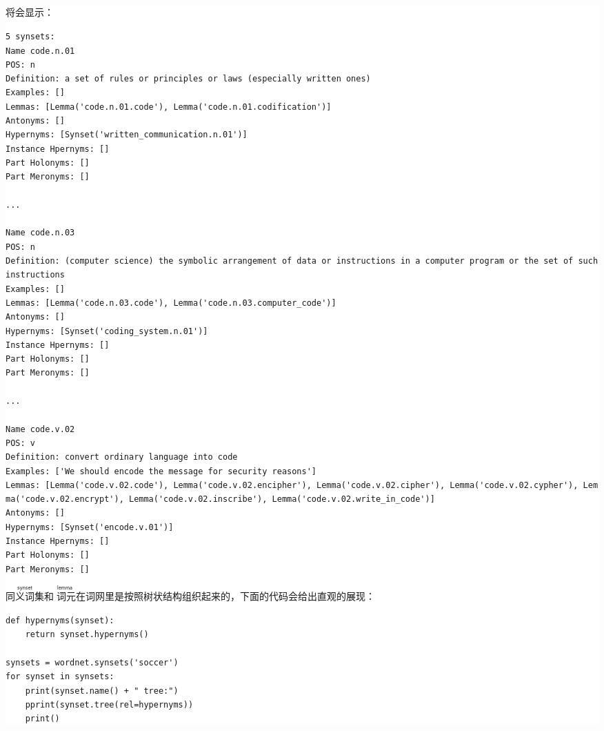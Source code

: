 将会显示：

```shell
5 synsets:
Name code.n.01
POS: n
Definition: a set of rules or principles or laws (especially written ones)
Examples: []
Lemmas: [Lemma('code.n.01.code'), Lemma('code.n.01.codification')]
Antonyms: []
Hypernyms: [Synset('written_communication.n.01')]
Instance Hpernyms: []
Part Holonyms: []
Part Meronyms: []

...

Name code.n.03
POS: n
Definition: (computer science) the symbolic arrangement of data or instructions in a computer program or the set of such instructions
Examples: []
Lemmas: [Lemma('code.n.03.code'), Lemma('code.n.03.computer_code')]
Antonyms: []
Hypernyms: [Synset('coding_system.n.01')]
Instance Hpernyms: []
Part Holonyms: []
Part Meronyms: []

...

Name code.v.02
POS: v
Definition: convert ordinary language into code
Examples: ['We should encode the message for security reasons']
Lemmas: [Lemma('code.v.02.code'), Lemma('code.v.02.encipher'), Lemma('code.v.02.cipher'), Lemma('code.v.02.cypher'), Lemma('code.v.02.encrypt'), Lemma('code.v.02.inscribe'), Lemma('code.v.02.write_in_code')]
Antonyms: []
Hypernyms: [Synset('encode.v.01')]
Instance Hpernyms: []
Part Holonyms: []
Part Meronyms: []
```

<ruby> 同义词集 <rt>  synset </rt></ruby>和<ruby> 词元 <rt>  lemma </rt></ruby>在词网里是按照树状结构组织起来的，下面的代码会给出直观的展现：

```shell
def hypernyms(synset):
    return synset.hypernyms()

synsets = wordnet.synsets('soccer')
for synset in synsets:
    print(synset.name() + " tree:")
    pprint(synset.tree(rel=hypernyms))
    print()
```
